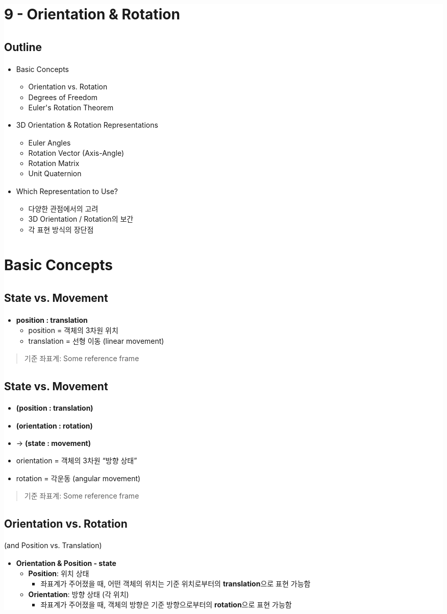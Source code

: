 # 9 - Orientation & Rotation

## Outline

- Basic Concepts  
  - Orientation vs. Rotation  
  - Degrees of Freedom  
  - Euler's Rotation Theorem

- 3D Orientation & Rotation Representations  
  - Euler Angles  
  - Rotation Vector (Axis-Angle)  
  - Rotation Matrix  
  - Unit Quaternion

- Which Representation to Use?  
  - 다양한 관점에서의 고려  
  - 3D Orientation / Rotation의 보간  
  - 각 표현 방식의 장단점

# Basic Concepts

## State vs. Movement

- **position : translation**  
  - position = 객체의 3차원 위치  
  - translation = 선형 이동 (linear movement)

> 기준 좌표계: Some reference frame

## State vs. Movement

- **(position : translation)**  
- **(orientation : rotation)**  
- → **(state : movement)**

- orientation = 객체의 3차원 “방향 상태”  
- rotation = 각운동 (angular movement)

> 기준 좌표계: Some reference frame

## Orientation vs. Rotation  
(and Position vs. Translation)

- **Orientation & Position - state**  
  - **Position**: 위치 상태  
    - 좌표계가 주어졌을 때, 어떤 객체의 위치는 기준 위치로부터의 **translation**으로 표현 가능함
  - **Orientation**: 방향 상태 (각 위치)  
    - 좌표계가 주어졌을 때, 객체의 방향은 기준 방향으로부터의 **rotation**으로 표현 가능함
